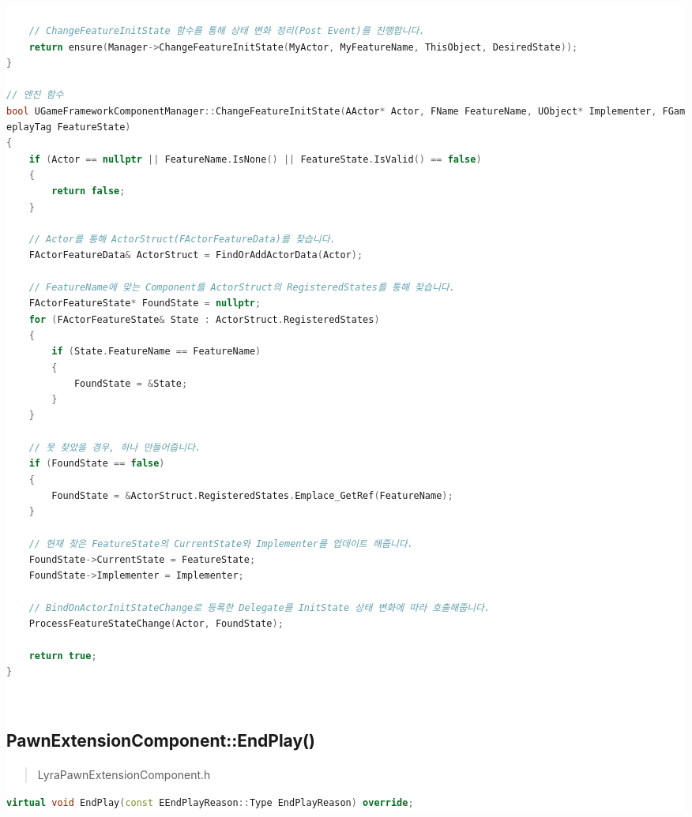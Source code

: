 ```cpp

    // ChangeFeatureInitState 함수를 통해 상태 변화 정리(Post Event)를 진행합니다.
    return ensure(Manager->ChangeFeatureInitState(MyActor, MyFeatureName, ThisObject, DesiredState));
}

// 엔진 함수
bool UGameFrameworkComponentManager::ChangeFeatureInitState(AActor* Actor, FName FeatureName, UObject* Implementer, FGameplayTag FeatureState)
{
    if (Actor == nullptr || FeatureName.IsNone() || FeatureState.IsValid() == false)
    {
        return false;
    }

    // Actor를 통해 ActorStruct(FActorFeatureData)를 찾습니다.
    FActorFeatureData& ActorStruct = FindOrAddActorData(Actor);

    // FeatureName에 맞는 Component를 ActorStruct의 RegisteredStates를 통해 찾습니다.
    FActorFeatureState* FoundState = nullptr;
    for (FActorFeatureState& State : ActorStruct.RegisteredStates)
    {
        if (State.FeatureName == FeatureName)
        {
            FoundState = &State;
        }
    }

    // 못 찾았을 경우, 하나 만들어줍니다.
    if (FoundState == false)
    {
        FoundState = &ActorStruct.RegisteredStates.Emplace_GetRef(FeatureName);
    }

    // 현재 찾은 FeatureState의 CurrentState와 Implementer를 업데이트 해줍니다.
    FoundState->CurrentState = FeatureState;
    FoundState->Implementer = Implementer;

    // BindOnActorInitStateChange로 등록한 Delegate를 InitState 상태 변화에 따라 호출해줍니다.
    ProcessFeatureStateChange(Actor, FoundState);

    return true;
}
```

<br/>

## PawnExtensionComponent::EndPlay()
> LyraPawnExtensionComponent.h
```cpp
virtual void EndPlay(const EEndPlayReason::Type EndPlayReason) override;
```
